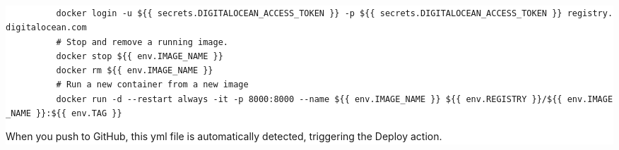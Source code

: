 ```yml, ignore
          docker login -u ${{ secrets.DIGITALOCEAN_ACCESS_TOKEN }} -p ${{ secrets.DIGITALOCEAN_ACCESS_TOKEN }} registry.digitalocean.com
          # Stop and remove a running image.
          docker stop ${{ env.IMAGE_NAME }}
          docker rm ${{ env.IMAGE_NAME }}
          # Run a new container from a new image
          docker run -d --restart always -it -p 8000:8000 --name ${{ env.IMAGE_NAME }} ${{ env.REGISTRY }}/${{ env.IMAGE_NAME }}:${{ env.TAG }}
```

When you push to GitHub, this yml file is automatically detected, triggering the
Deploy action.
